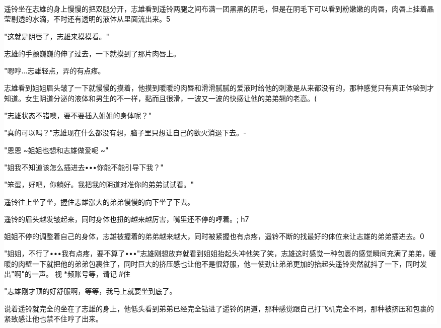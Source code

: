 遥铃坐在志雄的身上慢慢的把双腿分开，志雄看到遥铃两腿之间布满一团黑黑的阴毛，但是在阴毛下可以看到粉嫩嫩的肉唇，肉唇上挂着晶莹剔透的水滴，不时还有透明的液体从里面流出来。5



"这就是阴唇了，志雄来摸摸看。"



志雄的手颤巍巍的伸了过去，一下就摸到了那片肉唇上。



"嗯哼...志雄轻点，弄的有点疼。





志雄看到姐姐眉头皱了一下就慢慢的摸着，他摸到暖暖的肉唇和滑滑腻腻的爱液时给他的刺激是从来都没有的，那种感觉只有真正体验到才知道。女生阴道分泌的液体和男生的不一样，黏而且很滑，一波又一波的快感让他的弟弟翘的老高。(



"志雄状态不错噢，要不要插入姐姐的身体呢？"



"真的可以吗？"志雄现在什么都没有想，脑子里只想让自己的欲火消退下去。-



"恩恩 ~姐姐也想和志雄做爱呢 ~"





"姐我不知道该怎么插进去•••你能不能引导下我？"



"笨蛋，好吧，你躺好。我把我的阴道对准你的弟弟试试看。"





遥铃往上坐了坐，握住志雄涨大的弟弟慢慢的向下坐了下去。



遥铃的眉头越发皱起来，同时身体也扭的越来越厉害，嘴里还不停的哼着。; h7





姐姐不停的调整着自己的身体，志雄被握着的弟弟越来越大，同时被紧握也有点疼，遥铃不断的找最好的体位来让志雄的弟弟插进去。0





"姐姐，不行了•••我有点疼，要不算了•••"志雄刚想放弃就看到姐姐抬起头冲他笑了笑，志雄这时感觉一种包裹的感觉瞬间充满了弟弟，暖暖的肉壁一下就把他的弟弟包裹住了，同时巨大的挤压感也让他不是很舒服，他一使劲让弟弟更加的抬起头遥铃突然就抖了一下，同时发出"啊"的一声。 视 *频账号等，请记 #住



"志雄刚才顶的好舒服啊，等等，我马上就要坐到底了。



说着遥铃就完全的坐在了志雄的身上，他低头看到弟弟已经完全钻进了遥铃的阴道，那种感觉跟自己打飞机完全不同，那种被挤压和包裹的紧致感让他也禁不住哼了出来。




